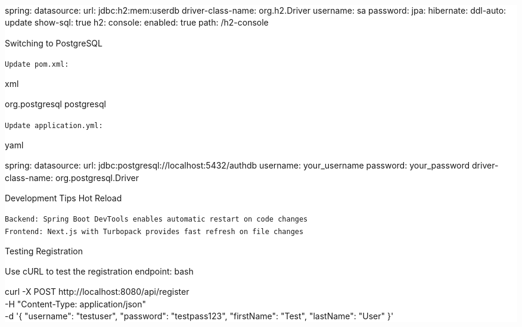 spring:
  datasource:
    url: jdbc:h2:mem:userdb
    driver-class-name: org.h2.Driver
    username: sa
    password: 
  jpa:
    hibernate:
      ddl-auto: update
    show-sql: true
  h2:
    console:
      enabled: true
      path: /h2-console

Switching to PostgreSQL

    Update pom.xml:

xml

   <dependency>
       <groupId>org.postgresql</groupId>
       <artifactId>postgresql</artifactId>
   </dependency>

    Update application.yml:

yaml

   spring:
     datasource:
       url: jdbc:postgresql://localhost:5432/authdb
       username: your_username
       password: your_password
       driver-class-name: org.postgresql.Driver

Development Tips
Hot Reload

    Backend: Spring Boot DevTools enables automatic restart on code changes
    Frontend: Next.js with Turbopack provides fast refresh on file changes

Testing Registration

Use cURL to test the registration endpoint:
bash

curl -X POST http://localhost:8080/api/register \
  -H "Content-Type: application/json" \
  -d '{
    "username": "testuser",
    "password": "testpass123",
    "firstName": "Test",
    "lastName": "User"
  }'

